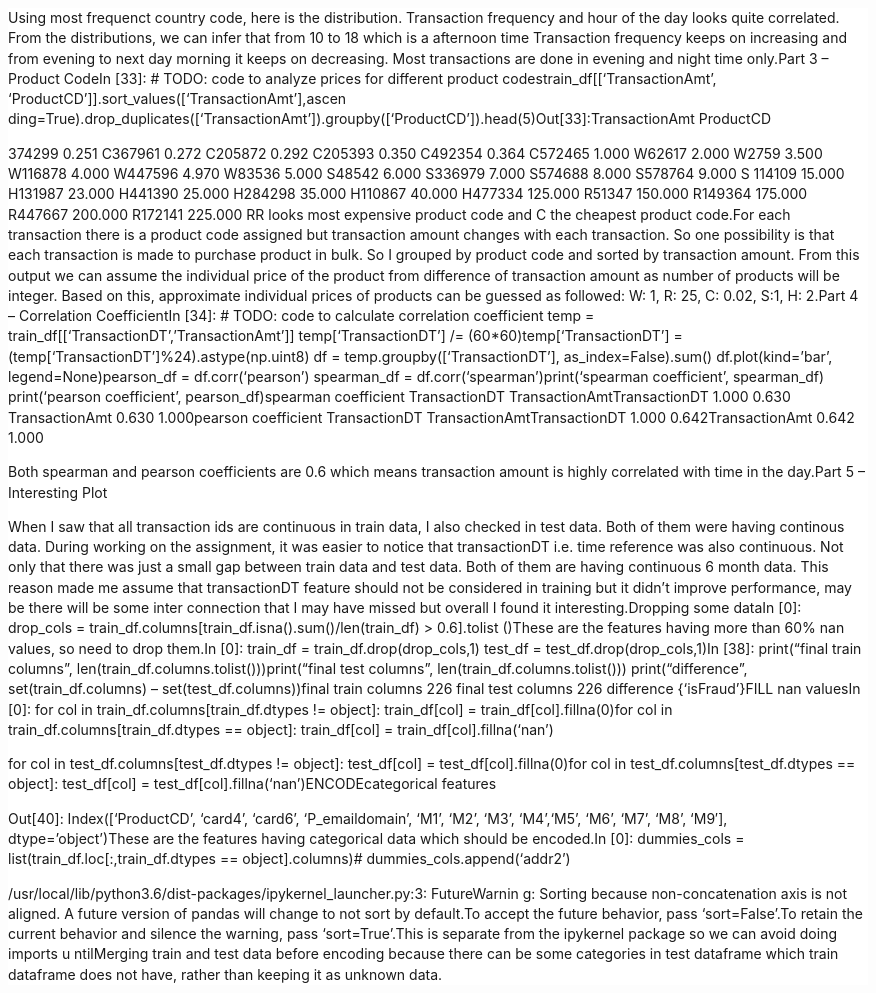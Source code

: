 Using most frequenct country code, here is the distribution. Transaction frequency and hour of the day looks quite correlated. From the distributions, we can infer that from 10 to 18 which is a afternoon time Transaction frequency keeps on increasing and from evening to next day morning it keeps on decreasing. Most transactions are done in evening and night time only.Part 3 – Product CodeIn [33]: # TODO: code to analyze prices for different product codestrain_df[[‘TransactionAmt’, ‘ProductCD’]].sort_values([‘TransactionAmt’],ascen ding=True).drop_duplicates([‘TransactionAmt’]).groupby([‘ProductCD’]).head(5)Out[33]:TransactionAmt ProductCD

374299 0.251 C367961 0.272 C205872 0.292 C205393 0.350 C492354 0.364 C572465 1.000 W62617 2.000 W2759 3.500 W116878 4.000 W447596 4.970 W83536 5.000 S48542 6.000 S336979 7.000 S574688 8.000 S578764 9.000 S 114109 15.000 H131987 23.000 H441390 25.000 H284298 35.000 H110867 40.000 H477334 125.000 R51347 150.000 R149364 175.000 R447667 200.000 R172141 225.000 RR looks most expensive product code and C the cheapest product code.For each transaction there is a product code assigned but transaction amount changes with each transaction. So one possibility is that each transaction is made to purchase product in bulk. So I grouped by product code and sorted by transaction amount. From this output we can assume the individual price of the product from difference of transaction amount as number of products will be integer. Based on this, approximate individual prices of products can be guessed as followed: W: 1, R: 25, C: 0.02, S:1, H: 2.Part 4 – Correlation CoefficientIn [34]: # TODO: code to calculate correlation coefficient temp = train_df[[‘TransactionDT’,’TransactionAmt’]] temp[‘TransactionDT’] /= (60*60)temp[‘TransactionDT’] = (temp[‘TransactionDT’]%24).astype(np.uint8) df = temp.groupby([‘TransactionDT’], as_index=False).sum() df.plot(kind=’bar’, legend=None)pearson_df = df.corr(‘pearson’) spearman_df = df.corr(‘spearman’)print(‘spearman coefficient’, spearman_df) print(‘pearson coefficient’, pearson_df)spearman coefficient TransactionDT TransactionAmtTransactionDT 1.000 0.630 TransactionAmt 0.630 1.000pearson coefficient TransactionDT TransactionAmtTransactionDT 1.000 0.642TransactionAmt 0.642 1.000

Both spearman and pearson coefficients are 0.6 which means transaction amount is highly correlated with time in the day.Part 5 – Interesting Plot

When I saw that all transaction ids are continuous in train data, I also checked in test data. Both of them were having continous data. During working on the assignment, it was easier to notice that transactionDT i.e. time reference was also continuous. Not only that there was just a small gap between train data and test data. Both of them are having continuous 6 month data. This reason made me assume that transactionDT feature should not be considered in training but it didn’t improve performance, may be there will be some inter connection that I may have missed but overall I found it interesting.Dropping some dataIn [0]: drop_cols = train_df.columns[train_df.isna().sum()/len(train_df) &gt; 0.6].tolist ()These are the features having more than 60% nan values, so need to drop them.In [0]: train_df = train_df.drop(drop_cols,1) test_df = test_df.drop(drop_cols,1)In [38]: print(“final train columns”, len(train_df.columns.tolist()))print(“final test columns”, len(train_df.columns.tolist())) print(“difference”, set(train_df.columns) – set(test_df.columns))final train columns 226 final test columns 226 difference {‘isFraud’}FILL nan valuesIn [0]: for col in train_df.columns[train_df.dtypes != object]: train_df[col] = train_df[col].fillna(0)for col in train_df.columns[train_df.dtypes == object]: train_df[col] = train_df[col].fillna(‘nan’)

for col in test_df.columns[test_df.dtypes != object]: test_df[col] = test_df[col].fillna(0)for col in test_df.columns[test_df.dtypes == object]: test_df[col] = test_df[col].fillna(‘nan’)ENCODEcategorical features

Out[40]: Index([‘ProductCD’, ‘card4’, ‘card6’, ‘P_emaildomain’, ‘M1’, ‘M2’, ‘M3’, ‘M4’,‘M5’, ‘M6’, ‘M7’, ‘M8’, ‘M9′], dtype=’object’)These are the features having categorical data which should be encoded.In [0]: dummies_cols = list(train_df.loc[:,train_df.dtypes == object].columns)# dummies_cols.append(‘addr2’)

/usr/local/lib/python3.6/dist-packages/ipykernel_launcher.py:3: FutureWarnin g: Sorting because non-concatenation axis is not aligned. A future version of pandas will change to not sort by default.To accept the future behavior, pass ‘sort=False’.To retain the current behavior and silence the warning, pass ‘sort=True’.This is separate from the ipykernel package so we can avoid doing imports u ntilMerging train and test data before encoding because there can be some categories in test dataframe which train dataframe does not have, rather than keeping it as unknown data.
